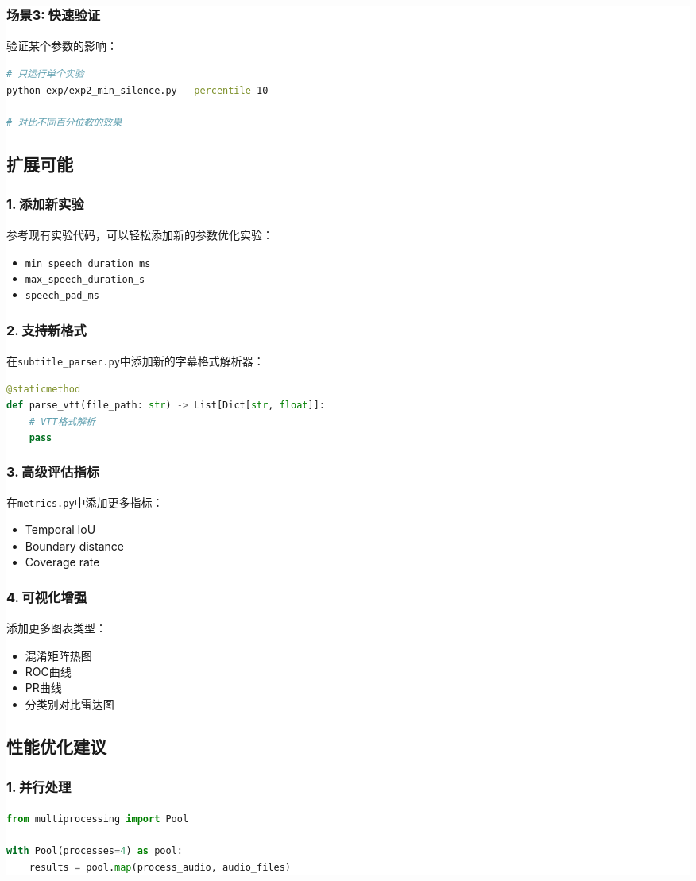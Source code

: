 ### 场景3: 快速验证

验证某个参数的影响：

```bash
# 只运行单个实验
python exp/exp2_min_silence.py --percentile 10

# 对比不同百分位数的效果
```

## 扩展可能

### 1. 添加新实验

参考现有实验代码，可以轻松添加新的参数优化实验：
- `min_speech_duration_ms`
- `max_speech_duration_s`
- `speech_pad_ms`

### 2. 支持新格式

在`subtitle_parser.py`中添加新的字幕格式解析器：
```python
@staticmethod
def parse_vtt(file_path: str) -> List[Dict[str, float]]:
    # VTT格式解析
    pass
```

### 3. 高级评估指标

在`metrics.py`中添加更多指标：
- Temporal IoU
- Boundary distance
- Coverage rate

### 4. 可视化增强

添加更多图表类型：
- 混淆矩阵热图
- ROC曲线
- PR曲线
- 分类别对比雷达图

## 性能优化建议

### 1. 并行处理

```python
from multiprocessing import Pool

with Pool(processes=4) as pool:
    results = pool.map(process_audio, audio_files)
```
